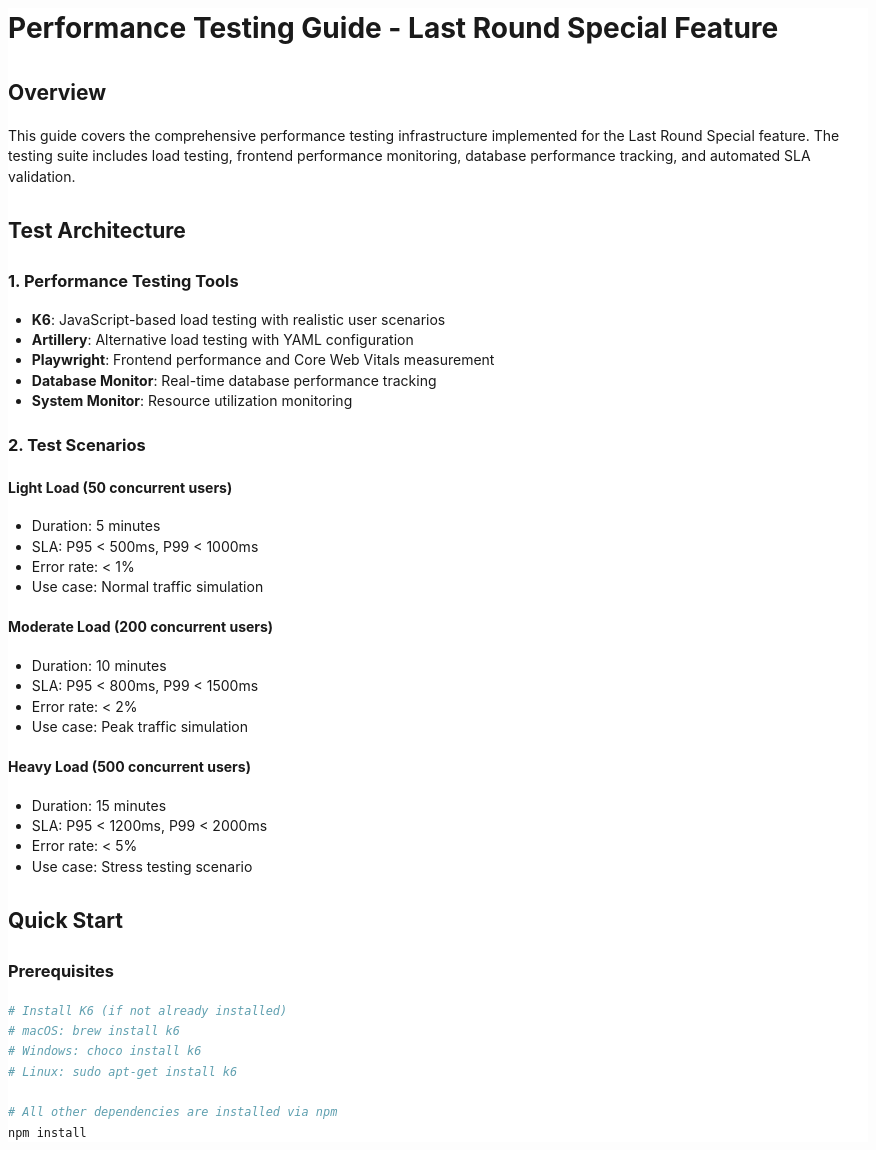 # Performance Testing Guide - Last Round Special Feature

## Overview

This guide covers the comprehensive performance testing infrastructure implemented for the Last Round Special feature. The testing suite includes load testing, frontend performance monitoring, database performance tracking, and automated SLA validation.

## Test Architecture

### 1. Performance Testing Tools

- **K6**: JavaScript-based load testing with realistic user scenarios
- **Artillery**: Alternative load testing with YAML configuration
- **Playwright**: Frontend performance and Core Web Vitals measurement
- **Database Monitor**: Real-time database performance tracking
- **System Monitor**: Resource utilization monitoring

### 2. Test Scenarios

#### Light Load (50 concurrent users)
- Duration: 5 minutes
- SLA: P95 < 500ms, P99 < 1000ms
- Error rate: < 1%
- Use case: Normal traffic simulation

#### Moderate Load (200 concurrent users)  
- Duration: 10 minutes
- SLA: P95 < 800ms, P99 < 1500ms
- Error rate: < 2%
- Use case: Peak traffic simulation

#### Heavy Load (500 concurrent users)
- Duration: 15 minutes
- SLA: P95 < 1200ms, P99 < 2000ms
- Error rate: < 5%
- Use case: Stress testing scenario

## Quick Start

### Prerequisites

```bash
# Install K6 (if not already installed)
# macOS: brew install k6
# Windows: choco install k6
# Linux: sudo apt-get install k6

# All other dependencies are installed via npm
npm install
```
